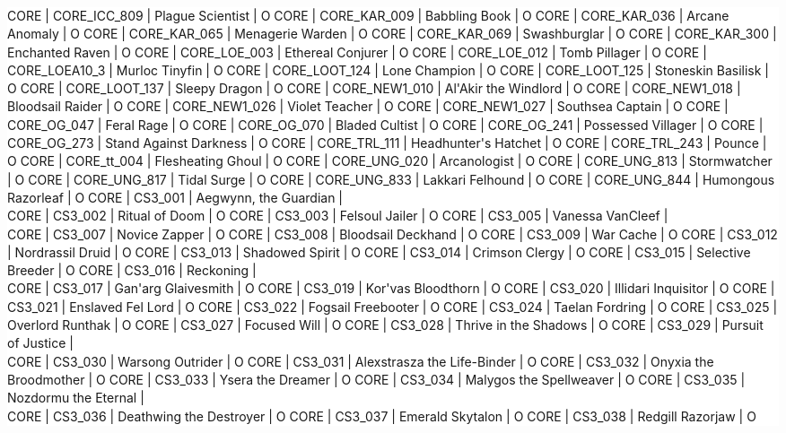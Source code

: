 CORE | CORE_ICC_809 | Plague Scientist | O
CORE | CORE_KAR_009 | Babbling Book | O
CORE | CORE_KAR_036 | Arcane Anomaly | O
CORE | CORE_KAR_065 | Menagerie Warden | O
CORE | CORE_KAR_069 | Swashburglar | O
CORE | CORE_KAR_300 | Enchanted Raven | O
CORE | CORE_LOE_003 | Ethereal Conjurer | O
CORE | CORE_LOE_012 | Tomb Pillager | O
CORE | CORE_LOEA10_3 | Murloc Tinyfin | O
CORE | CORE_LOOT_124 | Lone Champion | O
CORE | CORE_LOOT_125 | Stoneskin Basilisk | O
CORE | CORE_LOOT_137 | Sleepy Dragon | O
CORE | CORE_NEW1_010 | Al'Akir the Windlord | O
CORE | CORE_NEW1_018 | Bloodsail Raider | O
CORE | CORE_NEW1_026 | Violet Teacher | O
CORE | CORE_NEW1_027 | Southsea Captain | O
CORE | CORE_OG_047 | Feral Rage | O
CORE | CORE_OG_070 | Bladed Cultist | O
CORE | CORE_OG_241 | Possessed Villager | O
CORE | CORE_OG_273 | Stand Against Darkness | O
CORE | CORE_TRL_111 | Headhunter's Hatchet | O
CORE | CORE_TRL_243 | Pounce | O
CORE | CORE_tt_004 | Flesheating Ghoul | O
CORE | CORE_UNG_020 | Arcanologist | O
CORE | CORE_UNG_813 | Stormwatcher | O
CORE | CORE_UNG_817 | Tidal Surge | O
CORE | CORE_UNG_833 | Lakkari Felhound | O
CORE | CORE_UNG_844 | Humongous Razorleaf | O
CORE | CS3_001 | Aegwynn, the Guardian |  
CORE | CS3_002 | Ritual of Doom | O
CORE | CS3_003 | Felsoul Jailer | O
CORE | CS3_005 | Vanessa VanCleef |  
CORE | CS3_007 | Novice Zapper | O
CORE | CS3_008 | Bloodsail Deckhand | O
CORE | CS3_009 | War Cache | O
CORE | CS3_012 | Nordrassil Druid | O
CORE | CS3_013 | Shadowed Spirit | O
CORE | CS3_014 | Crimson Clergy | O
CORE | CS3_015 | Selective Breeder | O
CORE | CS3_016 | Reckoning |  
CORE | CS3_017 | Gan'arg Glaivesmith | O
CORE | CS3_019 | Kor'vas Bloodthorn | O
CORE | CS3_020 | Illidari Inquisitor | O
CORE | CS3_021 | Enslaved Fel Lord | O
CORE | CS3_022 | Fogsail Freebooter | O
CORE | CS3_024 | Taelan Fordring | O
CORE | CS3_025 | Overlord Runthak | O
CORE | CS3_027 | Focused Will | O
CORE | CS3_028 | Thrive in the Shadows | O
CORE | CS3_029 | Pursuit of Justice |  
CORE | CS3_030 | Warsong Outrider | O
CORE | CS3_031 | Alexstrasza the Life-Binder | O
CORE | CS3_032 | Onyxia the Broodmother | O
CORE | CS3_033 | Ysera the Dreamer | O
CORE | CS3_034 | Malygos the Spellweaver | O
CORE | CS3_035 | Nozdormu the Eternal |  
CORE | CS3_036 | Deathwing the Destroyer | O
CORE | CS3_037 | Emerald Skytalon | O
CORE | CS3_038 | Redgill Razorjaw | O
